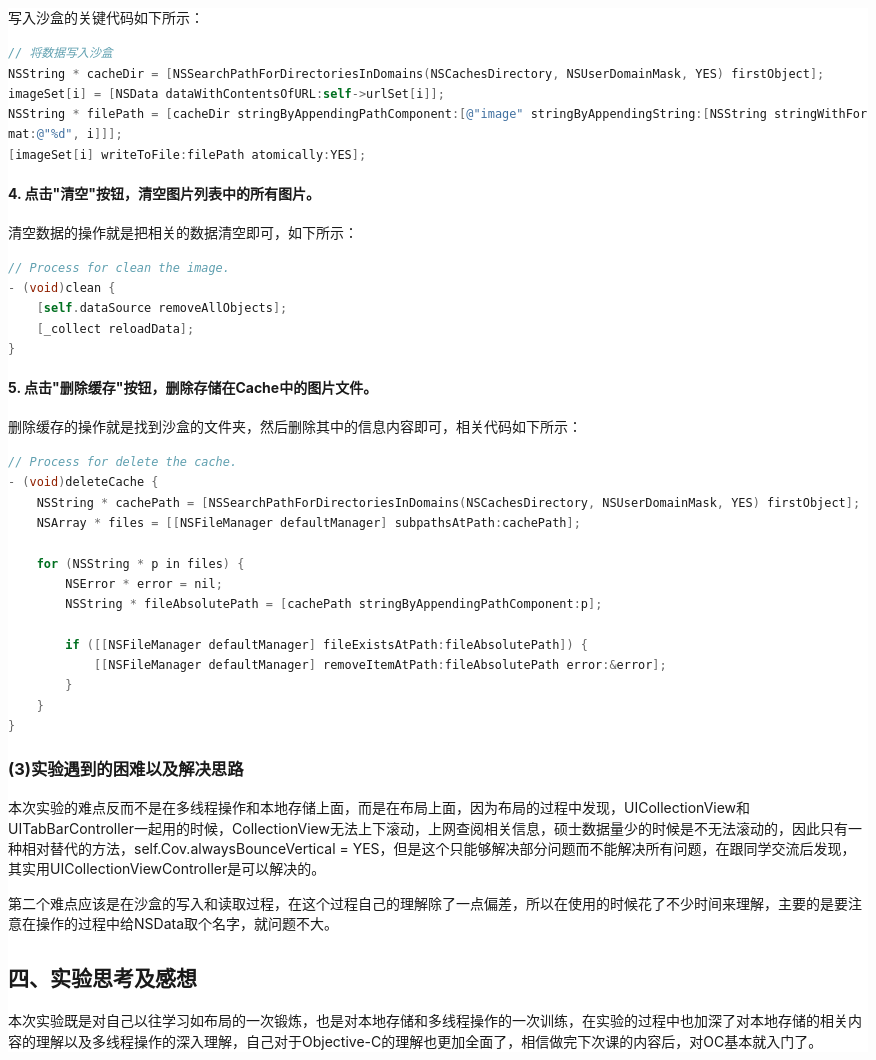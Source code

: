 写入沙盒的关键代码如下所示：

``` objective-c
// 将数据写入沙盒
NSString * cacheDir = [NSSearchPathForDirectoriesInDomains(NSCachesDirectory, NSUserDomainMask, YES) firstObject];
imageSet[i] = [NSData dataWithContentsOfURL:self->urlSet[i]];
NSString * filePath = [cacheDir stringByAppendingPathComponent:[@"image" stringByAppendingString:[NSString stringWithFormat:@"%d", i]]];
[imageSet[i] writeToFile:filePath atomically:YES];
```

#### 4. 点击"清空"按钮，清空图片列表中的所有图片。

清空数据的操作就是把相关的数据清空即可，如下所示：

```objective-c
// Process for clean the image.
- (void)clean {
    [self.dataSource removeAllObjects];
    [_collect reloadData];
}
```

#### 5. 点击"删除缓存"按钮，删除存储在Cache中的图片文件。

删除缓存的操作就是找到沙盒的文件夹，然后删除其中的信息内容即可，相关代码如下所示：

``` objective-c
// Process for delete the cache.
- (void)deleteCache {
    NSString * cachePath = [NSSearchPathForDirectoriesInDomains(NSCachesDirectory, NSUserDomainMask, YES) firstObject];
    NSArray * files = [[NSFileManager defaultManager] subpathsAtPath:cachePath];

    for (NSString * p in files) {
        NSError * error = nil;
        NSString * fileAbsolutePath = [cachePath stringByAppendingPathComponent:p];
        
        if ([[NSFileManager defaultManager] fileExistsAtPath:fileAbsolutePath]) {
            [[NSFileManager defaultManager] removeItemAtPath:fileAbsolutePath error:&error];
        }
    }
}
```



### (3)实验遇到的困难以及解决思路

本次实验的难点反而不是在多线程操作和本地存储上面，而是在布局上面，因为布局的过程中发现，UICollectionView和UITabBarController一起用的时候，CollectionView无法上下滚动，上网查阅相关信息，硕士数据量少的时候是不无法滚动的，因此只有一种相对替代的方法，self.Cov.alwaysBounceVertical = YES，但是这个只能够解决部分问题而不能解决所有问题，在跟同学交流后发现，其实用UICollectionViewController是可以解决的。

第二个难点应该是在沙盒的写入和读取过程，在这个过程自己的理解除了一点偏差，所以在使用的时候花了不少时间来理解，主要的是要注意在操作的过程中给NSData取个名字，就问题不大。



## 四、实验思考及感想

本次实验既是对自己以往学习如布局的一次锻炼，也是对本地存储和多线程操作的一次训练，在实验的过程中也加深了对本地存储的相关内容的理解以及多线程操作的深入理解，自己对于Objective-C的理解也更加全面了，相信做完下次课的内容后，对OC基本就入门了。

